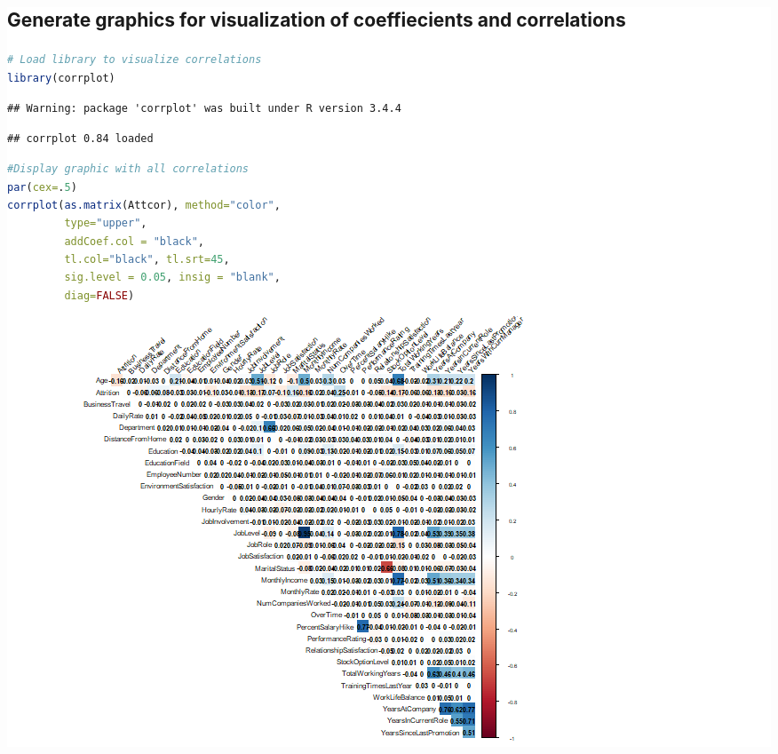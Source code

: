 ## Generate graphics for visualization of coeffiecients and correlations


```r
# Load library to visualize correlations
library(corrplot)
```

```
## Warning: package 'corrplot' was built under R version 3.4.4
```

```
## corrplot 0.84 loaded
```

```r
#Display graphic with all correlations
par(cex=.5)
corrplot(as.matrix(Attcor), method="color", 
         type="upper", 
         addCoef.col = "black",
         tl.col="black", tl.srt=45,
         sig.level = 0.05, insig = "blank", 
         diag=FALSE)
```

![](CS2_V5_files/figure-html/unnamed-chunk-5-1.png)
